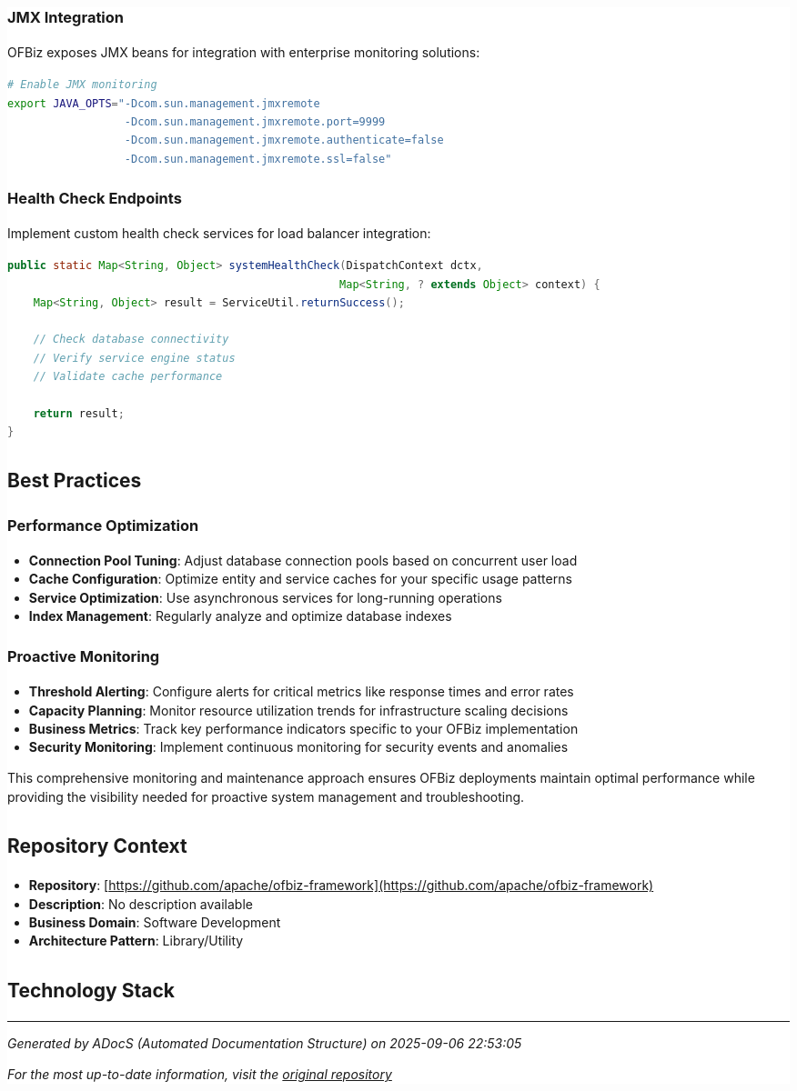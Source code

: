 ### JMX Integration

OFBiz exposes JMX beans for integration with enterprise monitoring solutions:

```bash
# Enable JMX monitoring
export JAVA_OPTS="-Dcom.sun.management.jmxremote 
                  -Dcom.sun.management.jmxremote.port=9999 
                  -Dcom.sun.management.jmxremote.authenticate=false 
                  -Dcom.sun.management.jmxremote.ssl=false"
```

### Health Check Endpoints

Implement custom health check services for load balancer integration:

```java
public static Map<String, Object> systemHealthCheck(DispatchContext dctx, 
                                                   Map<String, ? extends Object> context) {
    Map<String, Object> result = ServiceUtil.returnSuccess();
    
    // Check database connectivity
    // Verify service engine status
    // Validate cache performance
    
    return result;
}
```

## Best Practices

### Performance Optimization

- **Connection Pool Tuning**: Adjust database connection pools based on concurrent user load
- **Cache Configuration**: Optimize entity and service caches for your specific usage patterns
- **Service Optimization**: Use asynchronous services for long-running operations
- **Index Management**: Regularly analyze and optimize database indexes

### Proactive Monitoring

- **Threshold Alerting**: Configure alerts for critical metrics like response times and error rates
- **Capacity Planning**: Monitor resource utilization trends for infrastructure scaling decisions
- **Business Metrics**: Track key performance indicators specific to your OFBiz implementation
- **Security Monitoring**: Implement continuous monitoring for security events and anomalies

This comprehensive monitoring and maintenance approach ensures OFBiz deployments maintain optimal performance while providing the visibility needed for proactive system management and troubleshooting.

## Repository Context

- **Repository**: [https://github.com/apache/ofbiz-framework](https://github.com/apache/ofbiz-framework)
- **Description**: No description available
- **Business Domain**: Software Development
- **Architecture Pattern**: Library/Utility

## Technology Stack

---

*Generated by ADocS (Automated Documentation Structure) on 2025-09-06 22:53:05*

*For the most up-to-date information, visit the [original repository](https://github.com/apache/ofbiz-framework)*